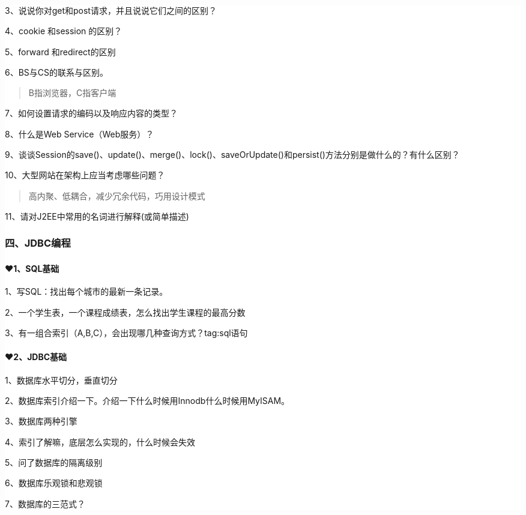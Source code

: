3、说说你对get和post请求，并且说说它们之间的区别？

4、cookie 和session 的区别？
>

5、forward 和redirect的区别
>

6、BS与CS的联系与区别。
>B指浏览器，C指客户端

7、如何设置请求的编码以及响应内容的类型？
>

8、什么是Web Service（Web服务）？
>

9、谈谈Session的save()、update()、merge()、lock()、saveOrUpdate()和persist()方法分别是做什么的？有什么区别？
>

10、大型网站在架构上应当考虑哪些问题？
>高内聚、低耦合，减少冗余代码，巧用设计模式

11、请对J2EE中常用的名词进行解释(或简单描述)
>

### 四、JDBC编程

#### **❤1、SQL基础**

1、写SQL：找出每个城市的最新一条记录。

2、一个学生表，一个课程成绩表，怎么找出学生课程的最高分数

3、有一组合索引（A,B,C），会出现哪几种查询方式？tag:sql语句

#### **❤2、JDBC基础**

1、数据库水平切分，垂直切分
>

2、数据库索引介绍一下。介绍一下什么时候用Innodb什么时候用MyISAM。
>

3、数据库两种引擎
>

4、索引了解嘛，底层怎么实现的，什么时候会失效
>

5、问了数据库的隔离级别
>

6、数据库乐观锁和悲观锁
>

7、数据库的三范式？
>
